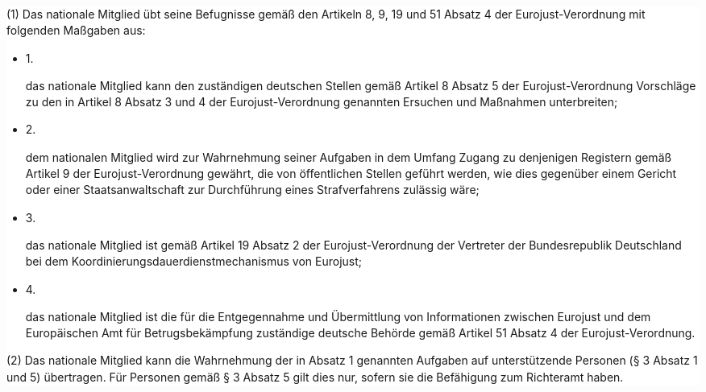 <div class="jnhtml">

<div>

<div class="jurAbsatz">

(1) Das nationale Mitglied übt seine Befugnisse gemäß den Artikeln 8, 9,
19 und 51 Absatz 4 der Eurojust-Verordnung mit folgenden Maßgaben aus:

  - 1\.
    
    <div>
    
    das nationale Mitglied kann den zuständigen deutschen Stellen gemäß
    Artikel 8 Absatz 5 der Eurojust-Verordnung Vorschläge zu den in
    Artikel 8 Absatz 3 und 4 der Eurojust-Verordnung genannten Ersuchen
    und Maßnahmen unterbreiten;
    
    </div>

  - 2\.
    
    <div>
    
    dem nationalen Mitglied wird zur Wahrnehmung seiner Aufgaben in dem
    Umfang Zugang zu denjenigen Registern gemäß Artikel 9 der
    Eurojust-Verordnung gewährt, die von öffentlichen Stellen geführt
    werden, wie dies gegenüber einem Gericht oder einer
    Staatsanwaltschaft zur Durchführung eines Strafverfahrens zulässig
    wäre;
    
    </div>

  - 3\.
    
    <div>
    
    das nationale Mitglied ist gemäß Artikel 19 Absatz 2 der
    Eurojust-Verordnung der Vertreter der Bundesrepublik Deutschland bei
    dem Koordinierungsdauerdienstmechanismus von Eurojust;
    
    </div>

  - 4\.
    
    <div>
    
    das nationale Mitglied ist die für die Entgegennahme und
    Übermittlung von Informationen zwischen Eurojust und dem
    Europäischen Amt für Betrugsbekämpfung zuständige deutsche Behörde
    gemäß Artikel 51 Absatz 4 der Eurojust-Verordnung.
    
    </div>

</div>

<div class="jurAbsatz">

(2) Das nationale Mitglied kann die Wahrnehmung der in Absatz 1
genannten Aufgaben auf unterstützende Personen (§ 3 Absatz 1 und 5)
übertragen. Für Personen gemäß § 3 Absatz 5 gilt dies nur, sofern sie
die Befähigung zum Richteramt haben.
